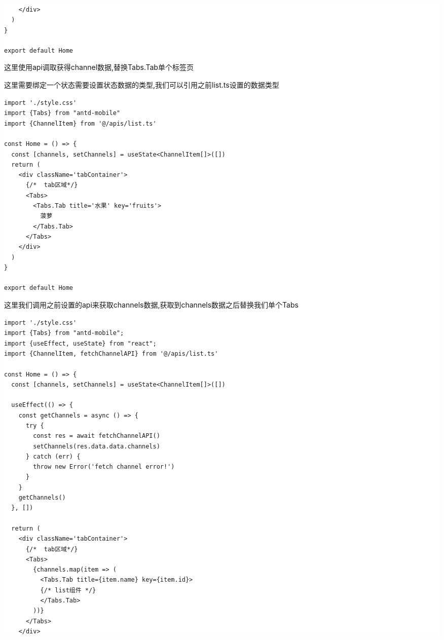 ```
    </div>
  )
}

export default Home
```

这里使用api调取获得channel数据,替换Tabs.Tab单个标签页

这里需要绑定一个状态需要设置状态数据的类型,我们可以引用之前list.ts设置的数据类型

```
import './style.css'
import {Tabs} from "antd-mobile"
import {ChannelItem} from '@/apis/list.ts'

const Home = () => {
  const [channels, setChannels] = useState<ChannelItem[]>([]) 
  return (
    <div className='tabContainer'>
      {/*  tab区域*/}
      <Tabs>
        <Tabs.Tab title='水果' key='fruits'>
          菠萝
        </Tabs.Tab>
      </Tabs>      
    </div>
  )
}

export default Home
```
这里我们调用之前设置的api来获取channels数据,获取到channels数据之后替换我们单个Tabs
```
import './style.css'
import {Tabs} from "antd-mobile";
import {useEffect, useState} from "react";
import {ChannelItem, fetchChannelAPI} from '@/apis/list.ts'

const Home = () => {
  const [channels, setChannels] = useState<ChannelItem[]>([])

  useEffect(() => {
    const getChannels = async () => {
      try {
        const res = await fetchChannelAPI()
        setChannels(res.data.data.channels)
      } catch (err) {
        throw new Error('fetch channel error!')
      }
    }
    getChannels()
  }, [])

  return (
    <div className='tabContainer'>
      {/*  tab区域*/}
      <Tabs>
        {channels.map(item => (
          <Tabs.Tab title={item.name} key={item.id}>
          {/* list组件 */}
          </Tabs.Tab>
        ))}
      </Tabs>
    </div>
```